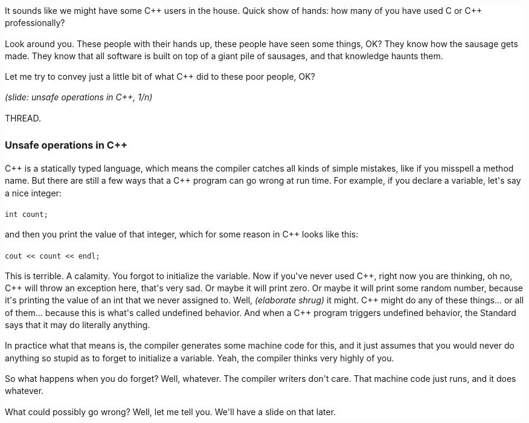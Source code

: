 It sounds like we might have some C++ users in the house.
Quick show of hands: how many of you have used C or C++ professionally?

Look around you.
These people with their hands up,
these people have seen some things, OK?
They know how the sausage gets made.
They know that all software is built on top of a giant pile of sausages,
and that knowledge haunts them.

Let me try to convey just a little bit of what C++ did to these poor people, OK?

*(slide: unsafe operations in C++, 1/n)*

THREAD.


### Unsafe operations in C++

C++ is a statically typed language,
which means the compiler catches all kinds of simple mistakes,
like if you misspell a method name.
But there are still a few ways that a C++ program can go wrong at run time.
For example, if you declare a variable, let's say a nice integer:

    int count;

and then you print the value of that integer,
which for some reason in C++ looks like this:

    cout << count << endl;

This is terrible. A calamity.
You forgot to initialize the variable.
Now if you've never used C++,
right now you are thinking, oh no, C++ will throw an exception here, that's very sad.
Or maybe it will print zero.
Or maybe it will print some random number,
because it's printing the value of an int that we never assigned to.
Well, *(elaborate shrug)* it might.
C++ might do any of these things... or all of them...
because this is what's called undefined behavior.
And when a C++ program triggers undefined behavior,
the Standard says that it may do literally anything.

In practice what that means is, the compiler generates some machine code for this,
and it just assumes that you would never do anything so stupid as to forget to initialize a variable.
Yeah, the compiler thinks very highly of you.

So what happens when you do forget?
Well, whatever. The compiler writers don't care.
That machine code just runs, and it does whatever.

What could possibly go wrong?
Well, let me tell you. We'll have a slide on that later.
